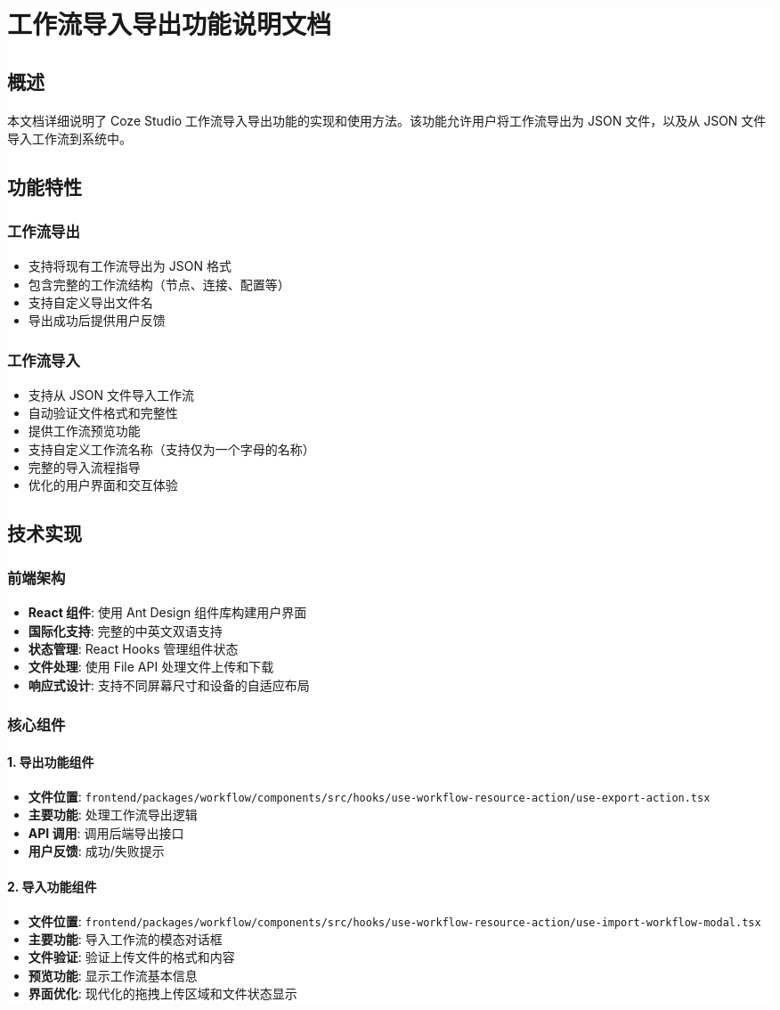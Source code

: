 # 工作流导入导出功能说明文档

## 概述

本文档详细说明了 Coze Studio 工作流导入导出功能的实现和使用方法。该功能允许用户将工作流导出为 JSON 文件，以及从 JSON 文件导入工作流到系统中。

## 功能特性

### 工作流导出
- 支持将现有工作流导出为 JSON 格式
- 包含完整的工作流结构（节点、连接、配置等）
- 支持自定义导出文件名
- 导出成功后提供用户反馈

### 工作流导入
- 支持从 JSON 文件导入工作流
- 自动验证文件格式和完整性
- 提供工作流预览功能
- 支持自定义工作流名称（支持仅为一个字母的名称）
- 完整的导入流程指导
- 优化的用户界面和交互体验

## 技术实现

### 前端架构
- **React 组件**: 使用 Ant Design 组件库构建用户界面
- **国际化支持**: 完整的中英文双语支持
- **状态管理**: React Hooks 管理组件状态
- **文件处理**: 使用 File API 处理文件上传和下载
- **响应式设计**: 支持不同屏幕尺寸和设备的自适应布局

### 核心组件

#### 1. 导出功能组件
- **文件位置**: `frontend/packages/workflow/components/src/hooks/use-workflow-resource-action/use-export-action.tsx`
- **主要功能**: 处理工作流导出逻辑
- **API 调用**: 调用后端导出接口
- **用户反馈**: 成功/失败提示

#### 2. 导入功能组件
- **文件位置**: `frontend/packages/workflow/components/src/hooks/use-workflow-resource-action/use-import-workflow-modal.tsx`
- **主要功能**: 导入工作流的模态对话框
- **文件验证**: 验证上传文件的格式和内容
- **预览功能**: 显示工作流基本信息
- **界面优化**: 现代化的拖拽上传区域和文件状态显示
